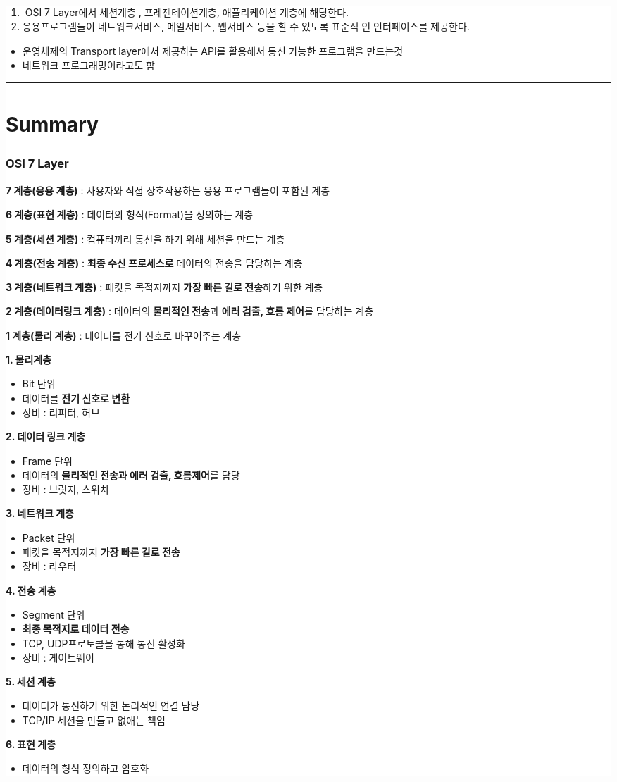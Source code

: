 1.  OSI 7 Layer에서 세션계층 , 프레젠테이션계층, 애플리케이션 계층에 해당한다.
2. 응용프로그램들이 네트워크서비스, 메일서비스, 웹서비스 등을 할 수 있도록 표준적 인 인터페이스를 제공한다.
- 운영체제의 Transport layer에서 제공하는 API를 활용해서 통신 가능한 프로그램을 만드는것
- 네트워크 프로그래밍이라고도 함

---

# **Summary**

### OSI 7 Layer

**7 계층(응용 계층)** : 사용자와 직접 상호작용하는 응용 프로그램들이 포함된 계층

**6 계층(표현 계층)** : 데이터의 형식(Format)을 정의하는 계층

**5 계층(세션 계층)** : 컴퓨터끼리 통신을 하기 위해 세션을 만드는 계층

**4 계층(전송 계층)** : **최종 수신 프로세스로** 데이터의 전송을 담당하는 계층

**3 계층(네트워크 계층)** : 패킷을 목적지까지 **가장 빠른 길로 전송**하기 위한 계층

**2 계층(데이터링크 계층)** : 데이터의 **물리적인 전송**과 **에러 검출, 흐름 제어**를 담당하는 계층

**1 계층(물리 계층)** : 데이터를 전기 신호로 바꾸어주는 계층

**1. 물리계층**

- Bit 단위
- 데이터를 **전기 신호로 변환**
- 장비 : 리피터, 허브

**2. 데이터 링크 계층**

- Frame 단위
- 데이터의 **물리적인 전송과 에러 검출, 흐름제어**를 담당
- 장비 : 브릿지, 스위치

**3. 네트워크 계층**

- Packet 단위
- 패킷을 목적지까지 **가장 빠른 길로 전송**
- 장비 : 라우터

**4. 전송 계층**

- Segment 단위
- **최종 목적지로 데이터 전송**
- TCP, UDP프로토콜을 통해 통신 활성화
- 장비 : 게이트웨이

**5. 세션 계층**

- 데이터가 통신하기 위한 논리적인 연결 담당
- TCP/IP 세션을 만들고 없애는 책임

**6. 표현 계층**

- 데이터의 형식 정의하고 암호화
